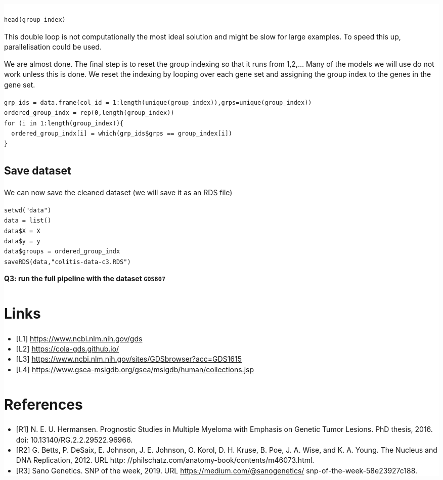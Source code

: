 ```{r}

head(group_index)
```
This double loop is not computationally the most ideal solution and might be slow for large examples. To speed this up, parallelisation could be used.

We are almost done. The final step is to reset the group indexing so that it runs from 1,2,...
Many of the models we will use do not work unless this is done. We reset the indexing by looping over each gene set and assigning the group index to the genes in the gene set.
```{r}
grp_ids = data.frame(col_id = 1:length(unique(group_index)),grps=unique(group_index))
ordered_group_indx = rep(0,length(group_index))
for (i in 1:length(group_index)){
  ordered_group_indx[i] = which(grp_ids$grps == group_index[i])
}
```

## Save dataset
We can now save the cleaned dataset (we will save it as an RDS file)
```{r}
setwd("data")
data = list()
data$X = X
data$y = y
data$groups = ordered_group_indx
saveRDS(data,"colitis-data-c3.RDS")
```

**Q3: run the full pipeline with the dataset `GDS807`**

# Links
- [L1] https://www.ncbi.nlm.nih.gov/gds
- [L2] https://cola-gds.github.io/
- [L3] https://www.ncbi.nlm.nih.gov/sites/GDSbrowser?acc=GDS1615
- [L4] https://www.gsea-msigdb.org/gsea/msigdb/human/collections.jsp

# References
- [R1] N. E. U. Hermansen. Prognostic Studies in Multiple Myeloma with Emphasis on Genetic
Tumor Lesions. PhD thesis, 2016. doi: 10.13140/RG.2.2.29522.96966.
- [R2] G. Betts, P. DeSaix, E. Johnson, J. E. Johnson, O. Korol, D. H. Kruse, B. Poe, J. A.
Wise, and K. A. Young. The Nucleus and DNA Replication, 2012. URL http:
//philschatz.com/anatomy-book/contents/m46073.html.
- [R3] Sano Genetics. SNP of the week, 2019. URL https://medium.com/@sanogenetics/
snp-of-the-week-58e23927c188.